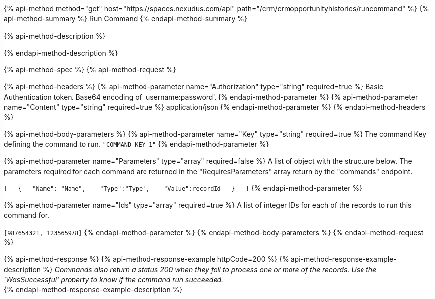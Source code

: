 
{% api-method method="get" host="https://spaces.nexudus.com/api" path="/crm/crmopportunityhistories/runcommand" %}
{% api-method-summary %}
Run Command
{% endapi-method-summary %}

{% api-method-description %}

{% endapi-method-description %}

{% api-method-spec %}
{% api-method-request %}

{% api-method-headers %}
{% api-method-parameter name="Authorization" type="string" required=true %}
Basic Authentication token. Base64 encoding of 'username:password'.
{% endapi-method-parameter %}
{% api-method-parameter name="Content" type="string" required=true %}
application/json
{% endapi-method-parameter %}
{% endapi-method-headers %}

{% api-method-body-parameters %}
{% api-method-parameter name="Key" type="string" required=true %}
The command Key defining the command to run. `"COMMAND_KEY_1"`
{% endapi-method-parameter %}

{% api-method-parameter name="Parameters" type="array" required=false %}
A list of object with the structure below. The parameters required for each command are returned in the "RequiresParameters" array return by the "commands" endpoint.  
  
`[  
   {  
      "Name": "Name",   
      "Type":"Type",   
      "Value":recordId  
    }  
]`
{% endapi-method-parameter %}

{% api-method-parameter name="Ids" type="array" required=true %}
A list of integer IDs for each of the records to run this command for.  
  
`[987654321, 123565978]`
{% endapi-method-parameter %}
{% endapi-method-body-parameters %}
{% endapi-method-request %}

{% api-method-response %}
{% api-method-response-example httpCode=200 %}
{% api-method-response-example-description %}
_Commands also return a status 200 when they fail to process one or more of the records. Use the 'WasSuccessful'  property to know if the command run succeeded._  
{% endapi-method-response-example-description %}
